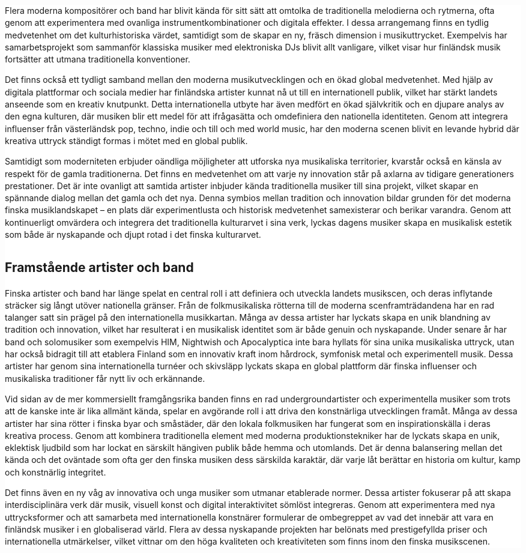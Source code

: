 Flera moderna kompositörer och band har blivit kända för sitt sätt att omtolka de traditionella melodierna och rytmerna, ofta genom att experimentera med ovanliga instrumentkombinationer och digitala effekter. I dessa arrangemang finns en tydlig medvetenhet om det kulturhistoriska värdet, samtidigt som de skapar en ny, fräsch dimension i musikuttrycket. Exempelvis har samarbetsprojekt som sammanför klassiska musiker med elektroniska DJs blivit allt vanligare, vilket visar hur finländsk musik fortsätter att utmana traditionella konventioner.  
   
Det finns också ett tydligt samband mellan den moderna musikutvecklingen och en ökad global medvetenhet. Med hjälp av digitala plattformar och sociala medier har finländska artister kunnat nå ut till en internationell publik, vilket har stärkt landets anseende som en kreativ knutpunkt. Detta internationella utbyte har även medfört en ökad självkritik och en djupare analys av den egna kulturen, där musiken blir ett medel för att ifrågasätta och omdefiniera den nationella identiteten. Genom att integrera influenser från västerländsk pop, techno, indie och till och med world music, har den moderna scenen blivit en levande hybrid där kreativa uttryck ständigt formas i mötet med en global publik.  
   
Samtidigt som moderniteten erbjuder oändliga möjligheter att utforska nya musikaliska territorier, kvarstår också en känsla av respekt för de gamla traditionerna. Det finns en medvetenhet om att varje ny innovation står på axlarna av tidigare generationers prestationer. Det är inte ovanligt att samtida artister inbjuder kända traditionella musiker till sina projekt, vilket skapar en spännande dialog mellan det gamla och det nya. Denna symbios mellan tradition och innovation bildar grunden för det moderna finska musiklandskapet – en plats där experimentlusta och historisk medvetenhet samexisterar och berikar varandra. Genom att kontinuerligt omvärdera och integrera det traditionella kulturarvet i sina verk, lyckas dagens musiker skapa en musikalisk estetik som både är nyskapande och djupt rotad i det finska kulturarvet.


## Framstående artister och band

Finska artister och band har länge spelat en central roll i att definiera och utveckla landets musikscen, och deras inflytande sträcker sig långt utöver nationella gränser. Från de folkmusikaliska rötterna till de moderna scenframträdandena har en rad talanger satt sin prägel på den internationella musikkartan. Många av dessa artister har lyckats skapa en unik blandning av tradition och innovation, vilket har resulterat i en musikalisk identitet som är både genuin och nyskapande. Under senare år har band och solomusiker som exempelvis HIM, Nightwish och Apocalyptica inte bara hyllats för sina unika musikaliska uttryck, utan har också bidragit till att etablera Finland som en innovativ kraft inom hårdrock, symfonisk metal och experimentell musik. Dessa artister har genom sina internationella turnéer och skivsläpp lyckats skapa en global plattform där finska influenser och musikaliska traditioner får nytt liv och erkännande.  
   
Vid sidan av de mer kommersiellt framgångsrika banden finns en rad undergroundartister och experimentella musiker som trots att de kanske inte är lika allmänt kända, spelar en avgörande roll i att driva den konstnärliga utvecklingen framåt. Många av dessa artister har sina rötter i finska byar och småstäder, där den lokala folkmusiken har fungerat som en inspirationskälla i deras kreativa process. Genom att kombinera traditionella element med moderna produktionstekniker har de lyckats skapa en unik, eklektisk ljudbild som har lockat en särskilt hängiven publik både hemma och utomlands. Det är denna balansering mellan det kända och det oväntade som ofta ger den finska musiken dess särskilda karaktär, där varje låt berättar en historia om kultur, kamp och konstnärlig integritet.  
   
Det finns även en ny våg av innovativa och unga musiker som utmanar etablerade normer. Dessa artister fokuserar på att skapa interdisciplinära verk där musik, visuell konst och digital interaktivitet sömlöst integreras. Genom att experimentera med nya uttrycksformer och att samarbeta med internationella konstnärer formulerar de ombegreppet av vad det innebär att vara en finländsk musiker i en globaliserad värld. Flera av dessa nyskapande projekten har belönats med prestigefyllda priser och internationella utmärkelser, vilket vittnar om den höga kvaliteten och kreativiteten som finns inom den finska musikscenen.  
   